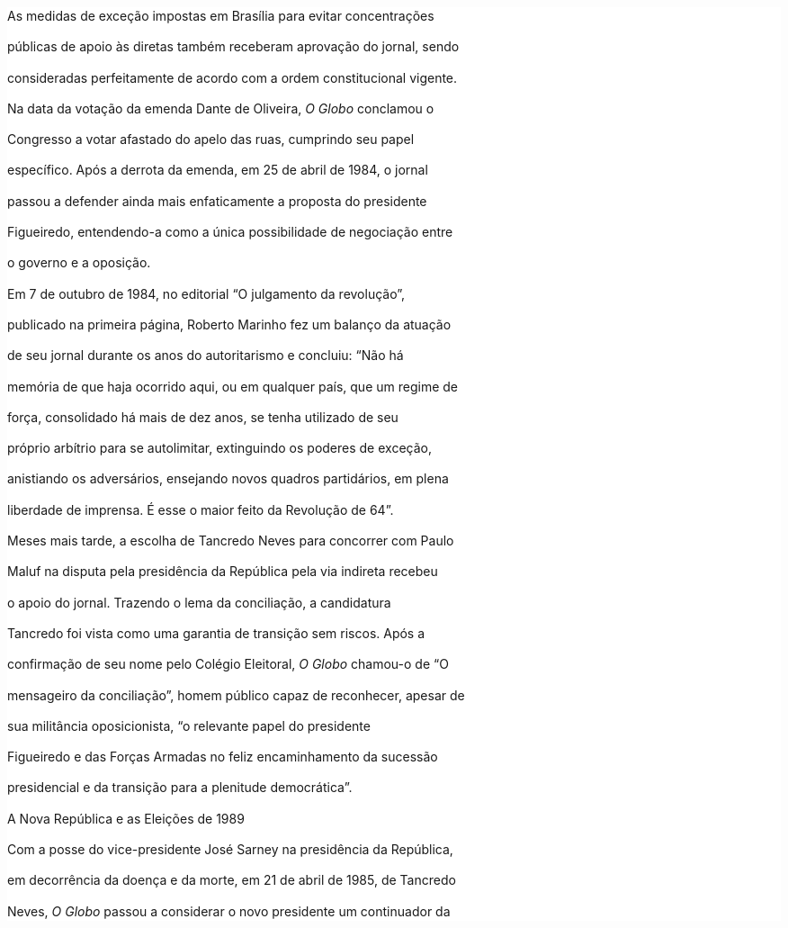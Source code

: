 

As medidas de exceção impostas em Brasília para evitar concentrações

públicas de apoio às diretas também receberam aprovação do jornal, sendo

consideradas perfeitamente de acordo com a ordem constitucional vigente.

Na data da votação da emenda Dante de Oliveira, *O Globo* conclamou o

Congresso a votar afastado do apelo das ruas, cumprindo seu papel

específico. Após a derrota da emenda, em 25 de abril de 1984, o jornal

passou a defender ainda mais enfaticamente a proposta do presidente

Figueiredo, entendendo-a como a única possibilidade de negociação entre

o governo e a oposição.



Em 7 de outubro de 1984, no editorial “O julgamento da revolução”,

publicado na primeira página, Roberto Marinho fez um balanço da atuação

de seu jornal durante os anos do autoritarismo e concluiu: “Não há

memória de que haja ocorrido aqui, ou em qualquer país, que um regime de

força, consolidado há mais de dez anos, se tenha utilizado de seu

próprio arbítrio para se autolimitar, extinguindo os poderes de exceção,

anistiando os adversários, ensejando novos quadros partidários, em plena

liberdade de imprensa. É esse o maior feito da Revolução de 64”.



Meses mais tarde, a escolha de Tancredo Neves para concorrer com Paulo

Maluf na disputa pela presidência da República pela via indireta recebeu

o apoio do jornal. Trazendo o lema da conciliação, a candidatura

Tancredo foi vista como uma garantia de transição sem riscos. Após a

confirmação de seu nome pelo Colégio Eleitoral, *O Globo* chamou-o de “O

mensageiro da conciliação”, homem público capaz de reconhecer, apesar de

sua militância oposicionista, “o relevante papel do presidente

Figueiredo e das Forças Armadas no feliz encaminhamento da sucessão

presidencial e da transição para a plenitude democrática”.



A Nova República e as Eleições de 1989



Com a posse do vice-presidente José Sarney na presidência da República,

em decorrência da doença e da morte, em 21 de abril de 1985, de Tancredo

Neves, *O Globo* passou a considerar o novo presidente um continuador da
